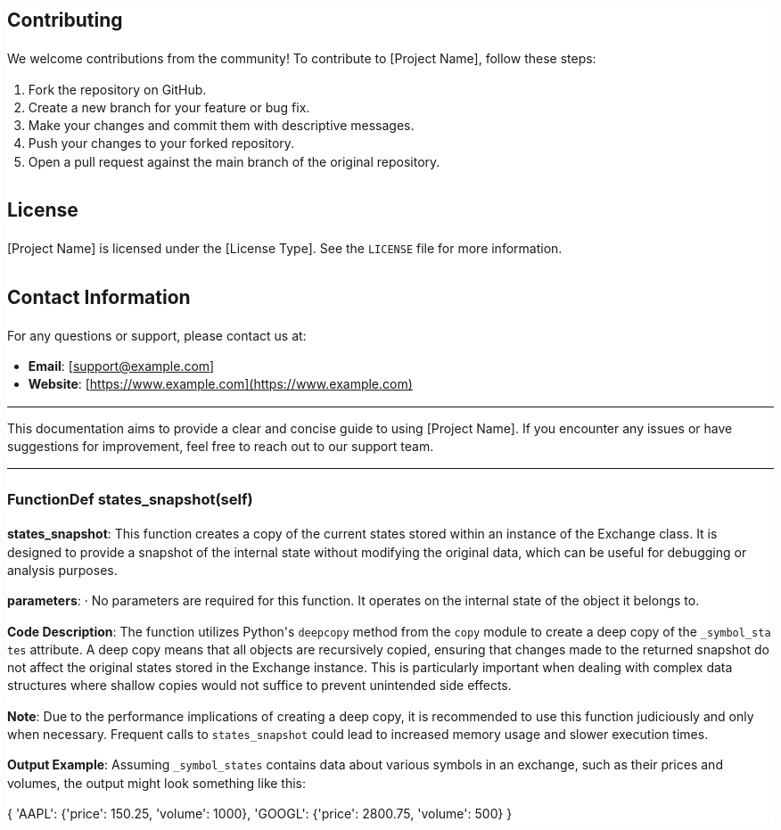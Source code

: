 ## Contributing

We welcome contributions from the community! To contribute to [Project Name], follow these steps:

1. Fork the repository on GitHub.
2. Create a new branch for your feature or bug fix.
3. Make your changes and commit them with descriptive messages.
4. Push your changes to your forked repository.
5. Open a pull request against the main branch of the original repository.

## License

[Project Name] is licensed under the [License Type]. See the `LICENSE` file for more information.

## Contact Information

For any questions or support, please contact us at:

- **Email**: [support@example.com]
- **Website**: [https://www.example.com](https://www.example.com)

---

This documentation aims to provide a clear and concise guide to using [Project Name]. If you encounter any issues or have suggestions for improvement, feel free to reach out to our support team.
***
### FunctionDef states_snapshot(self)
**states_snapshot**: This function creates a copy of the current states stored within an instance of the Exchange class. It is designed to provide a snapshot of the internal state without modifying the original data, which can be useful for debugging or analysis purposes.

**parameters**:
· No parameters are required for this function. It operates on the internal state of the object it belongs to.

**Code Description**: The function utilizes Python's `deepcopy` method from the `copy` module to create a deep copy of the `_symbol_states` attribute. A deep copy means that all objects are recursively copied, ensuring that changes made to the returned snapshot do not affect the original states stored in the Exchange instance. This is particularly important when dealing with complex data structures where shallow copies would not suffice to prevent unintended side effects.

**Note**: Due to the performance implications of creating a deep copy, it is recommended to use this function judiciously and only when necessary. Frequent calls to `states_snapshot` could lead to increased memory usage and slower execution times.

**Output Example**: Assuming `_symbol_states` contains data about various symbols in an exchange, such as their prices and volumes, the output might look something like this:

{
    'AAPL': {'price': 150.25, 'volume': 1000},
    'GOOGL': {'price': 2800.75, 'volume': 500}
}
